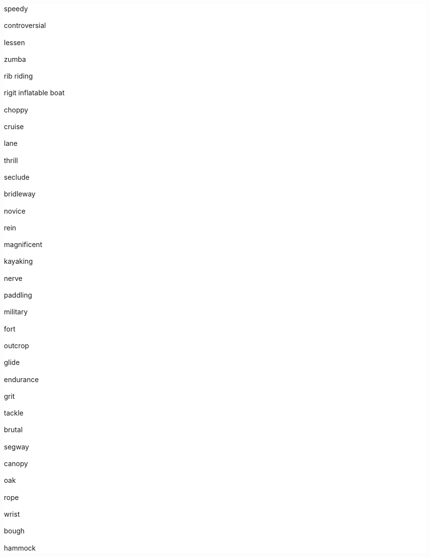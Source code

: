 speedy

controversial

lessen

zumba

rib riding

rigit inflatable boat

choppy

cruise

lane

thrill

seclude

bridleway

novice

rein

magnificent

kayaking

nerve

paddling

military

fort

outcrop

glide

endurance

grit

tackle

brutal

segway

canopy

oak

rope

wrist

bough

hammock
